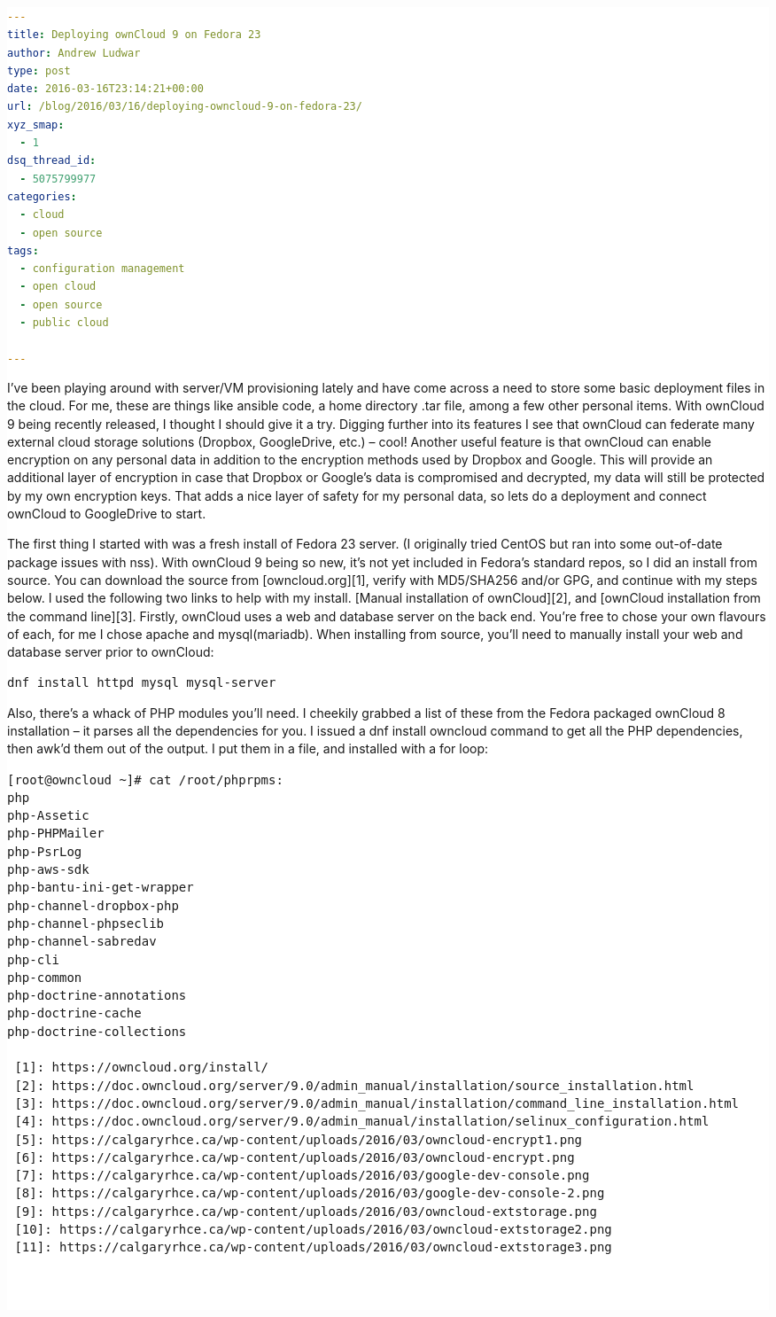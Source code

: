 ```yaml
---
title: Deploying ownCloud 9 on Fedora 23
author: Andrew Ludwar
type: post
date: 2016-03-16T23:14:21+00:00
url: /blog/2016/03/16/deploying-owncloud-9-on-fedora-23/
xyz_smap:
  - 1
dsq_thread_id:
  - 5075799977
categories:
  - cloud
  - open source
tags:
  - configuration management
  - open cloud
  - open source
  - public cloud

---
```

I&#8217;ve been playing around with server/VM provisioning lately and have come across a need to store some basic deployment files in the cloud. For me, these are things like ansible code, a home directory .tar file, among a few other personal items. With ownCloud 9 being recently released, I thought I should give it a try. Digging further into its features I see that ownCloud can federate many external cloud storage solutions (Dropbox, GoogleDrive, etc.) &#8211; cool! Another useful feature is that ownCloud can enable encryption on any personal data in addition to the encryption methods used by Dropbox and Google. This will provide an additional layer of encryption in case that Dropbox or Google&#8217;s data is compromised and decrypted, my data will still be protected by my own encryption keys. That adds a nice layer of safety for my personal data, so lets do a deployment and connect ownCloud to GoogleDrive to start.

The first thing I started with was a fresh install of Fedora 23 server. (I originally tried CentOS but ran into some out-of-date package issues with nss). With ownCloud 9 being so new, it&#8217;s not yet included in Fedora&#8217;s standard repos, so I did an install from source. You can download the source from [owncloud.org][1], verify with MD5/SHA256 and/or GPG, and continue with my steps below. I used the following two links to help with my install. [Manual installation of ownCloud][2], and [ownCloud installation from the command line][3]. Firstly, ownCloud uses a web and database server on the back end. You&#8217;re free to chose your own flavours of each, for me I chose apache and mysql(mariadb). When installing from source, you&#8217;ll need to manually install your web and database server prior to ownCloud:

<pre>dnf install httpd mysql mysql-server</pre>

Also, there&#8217;s a whack of PHP modules you&#8217;ll need. I cheekily grabbed a list of these from the Fedora packaged ownCloud 8 installation &#8211; it parses all the dependencies for you. I issued a dnf install owncloud command to get all the PHP dependencies, then awk&#8217;d them out of the output. I put them in a file, and installed with a for loop:

<pre>[root@owncloud ~]# cat /root/phprpms:
php
php-Assetic
php-PHPMailer
php-PsrLog
php-aws-sdk
php-bantu-ini-get-wrapper
php-channel-dropbox-php
php-channel-phpseclib
php-channel-sabredav
php-cli
php-common
php-doctrine-annotations
php-doctrine-cache
php-doctrine-collections

 [1]: https://owncloud.org/install/
 [2]: https://doc.owncloud.org/server/9.0/admin_manual/installation/source_installation.html
 [3]: https://doc.owncloud.org/server/9.0/admin_manual/installation/command_line_installation.html
 [4]: https://doc.owncloud.org/server/9.0/admin_manual/installation/selinux_configuration.html
 [5]: https://calgaryrhce.ca/wp-content/uploads/2016/03/owncloud-encrypt1.png
 [6]: https://calgaryrhce.ca/wp-content/uploads/2016/03/owncloud-encrypt.png
 [7]: https://calgaryrhce.ca/wp-content/uploads/2016/03/google-dev-console.png
 [8]: https://calgaryrhce.ca/wp-content/uploads/2016/03/google-dev-console-2.png
 [9]: https://calgaryrhce.ca/wp-content/uploads/2016/03/owncloud-extstorage.png
 [10]: https://calgaryrhce.ca/wp-content/uploads/2016/03/owncloud-extstorage2.png
 [11]: https://calgaryrhce.ca/wp-content/uploads/2016/03/owncloud-extstorage3.png